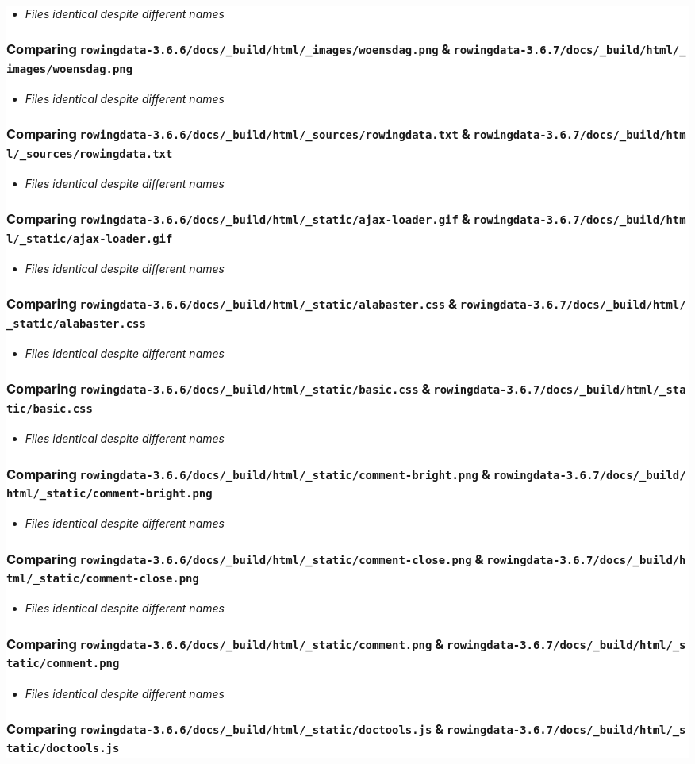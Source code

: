  * *Files identical despite different names*

### Comparing `rowingdata-3.6.6/docs/_build/html/_images/woensdag.png` & `rowingdata-3.6.7/docs/_build/html/_images/woensdag.png`

 * *Files identical despite different names*

### Comparing `rowingdata-3.6.6/docs/_build/html/_sources/rowingdata.txt` & `rowingdata-3.6.7/docs/_build/html/_sources/rowingdata.txt`

 * *Files identical despite different names*

### Comparing `rowingdata-3.6.6/docs/_build/html/_static/ajax-loader.gif` & `rowingdata-3.6.7/docs/_build/html/_static/ajax-loader.gif`

 * *Files identical despite different names*

### Comparing `rowingdata-3.6.6/docs/_build/html/_static/alabaster.css` & `rowingdata-3.6.7/docs/_build/html/_static/alabaster.css`

 * *Files identical despite different names*

### Comparing `rowingdata-3.6.6/docs/_build/html/_static/basic.css` & `rowingdata-3.6.7/docs/_build/html/_static/basic.css`

 * *Files identical despite different names*

### Comparing `rowingdata-3.6.6/docs/_build/html/_static/comment-bright.png` & `rowingdata-3.6.7/docs/_build/html/_static/comment-bright.png`

 * *Files identical despite different names*

### Comparing `rowingdata-3.6.6/docs/_build/html/_static/comment-close.png` & `rowingdata-3.6.7/docs/_build/html/_static/comment-close.png`

 * *Files identical despite different names*

### Comparing `rowingdata-3.6.6/docs/_build/html/_static/comment.png` & `rowingdata-3.6.7/docs/_build/html/_static/comment.png`

 * *Files identical despite different names*

### Comparing `rowingdata-3.6.6/docs/_build/html/_static/doctools.js` & `rowingdata-3.6.7/docs/_build/html/_static/doctools.js`
